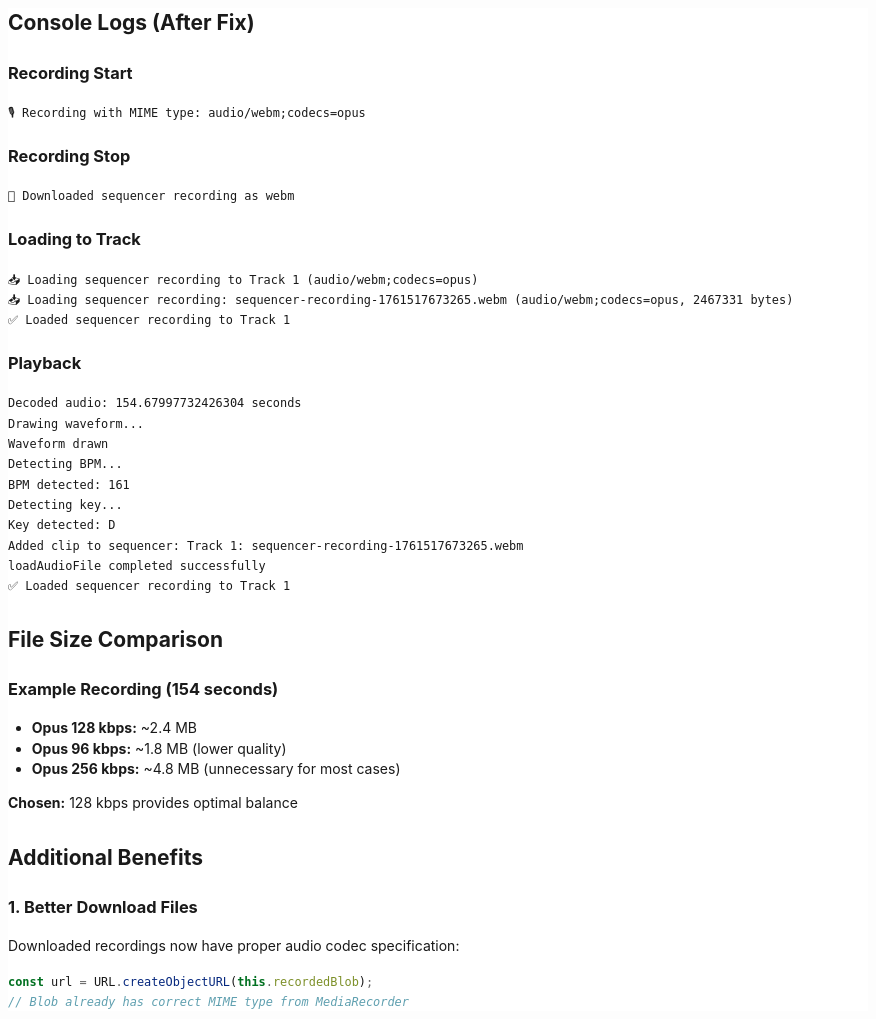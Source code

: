 ## Console Logs (After Fix)

### Recording Start
```
🎙️ Recording with MIME type: audio/webm;codecs=opus
```

### Recording Stop
```
💾 Downloaded sequencer recording as webm
```

### Loading to Track
```
📥 Loading sequencer recording to Track 1 (audio/webm;codecs=opus)
📥 Loading sequencer recording: sequencer-recording-1761517673265.webm (audio/webm;codecs=opus, 2467331 bytes)
✅ Loaded sequencer recording to Track 1
```

### Playback
```
Decoded audio: 154.67997732426304 seconds
Drawing waveform...
Waveform drawn
Detecting BPM...
BPM detected: 161
Detecting key...
Key detected: D
Added clip to sequencer: Track 1: sequencer-recording-1761517673265.webm
loadAudioFile completed successfully
✅ Loaded sequencer recording to Track 1
```

## File Size Comparison

### Example Recording (154 seconds)
- **Opus 128 kbps:** ~2.4 MB
- **Opus 96 kbps:** ~1.8 MB (lower quality)
- **Opus 256 kbps:** ~4.8 MB (unnecessary for most cases)

**Chosen:** 128 kbps provides optimal balance

## Additional Benefits

### 1. Better Download Files
Downloaded recordings now have proper audio codec specification:
```javascript
const url = URL.createObjectURL(this.recordedBlob);
// Blob already has correct MIME type from MediaRecorder
```
